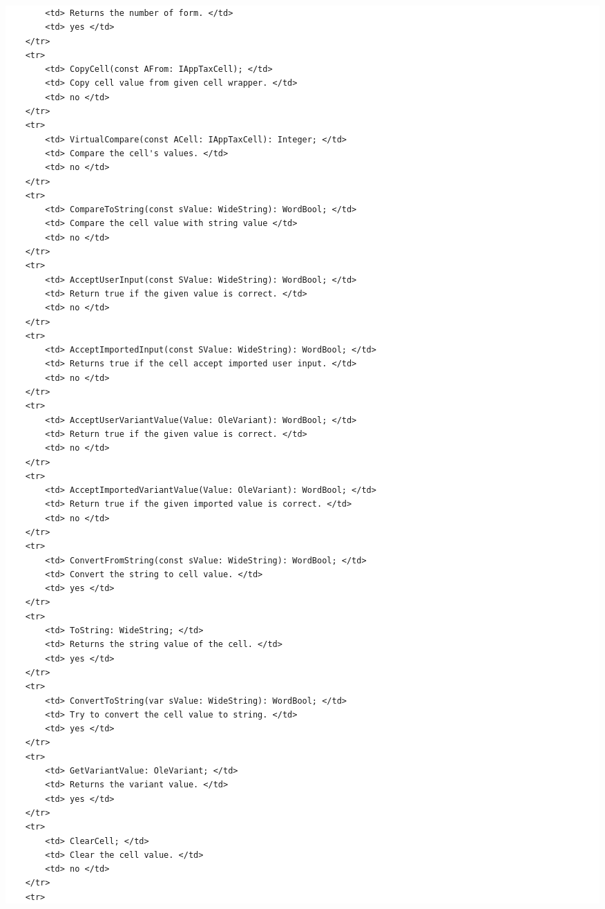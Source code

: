 			<td> Returns the number of form. </td>
			<td> yes </td>
		</tr>
		<tr>
			<td> CopyCell(const AFrom: IAppTaxCell); </td>
			<td> Copy cell value from given cell wrapper. </td>
			<td> no </td>
		</tr>
		<tr>
			<td> VirtualCompare(const ACell: IAppTaxCell): Integer; </td>
			<td> Compare the cell's values. </td>
			<td> no </td>
		</tr>
		<tr>
			<td> CompareToString(const sValue: WideString): WordBool; </td>
			<td> Compare the cell value with string value </td>
			<td> no </td>
		</tr>
		<tr>
			<td> AcceptUserInput(const SValue: WideString): WordBool; </td>
			<td> Return true if the given value is correct. </td>
			<td> no </td>
		</tr>
		<tr>
			<td> AcceptImportedInput(const SValue: WideString): WordBool; </td>
			<td> Returns true if the cell accept imported user input. </td>
			<td> no </td>
		</tr>
		<tr>
			<td> AcceptUserVariantValue(Value: OleVariant): WordBool; </td>
			<td> Return true if the given value is correct. </td>
			<td> no </td>
		</tr>
		<tr>
			<td> AcceptImportedVariantValue(Value: OleVariant): WordBool; </td>
			<td> Return true if the given imported value is correct. </td>
			<td> no </td>
		</tr>
		<tr>
			<td> ConvertFromString(const sValue: WideString): WordBool; </td>
			<td> Convert the string to cell value. </td>
			<td> yes </td>
		</tr>
		<tr>
			<td> ToString: WideString; </td>
			<td> Returns the string value of the cell. </td>
			<td> yes </td>
		</tr>
		<tr>
			<td> ConvertToString(var sValue: WideString): WordBool; </td>
			<td> Try to convert the cell value to string. </td>
			<td> yes </td>
		</tr>
		<tr>
			<td> GetVariantValue: OleVariant; </td>
			<td> Returns the variant value. </td>
			<td> yes </td>
		</tr>
		<tr>
			<td> ClearCell; </td>
			<td> Clear the cell value. </td>
			<td> no </td>
		</tr>
		<tr>